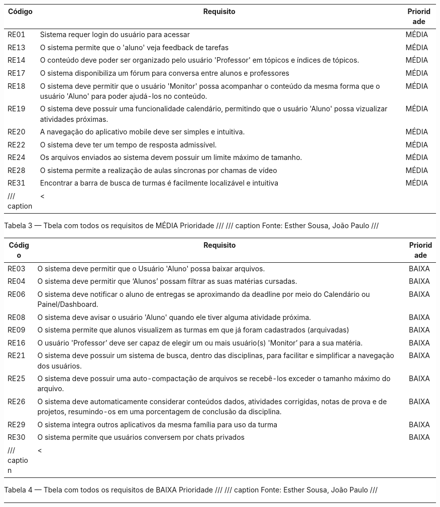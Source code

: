 |Código | Requisito    |  Prioridade  |
|-------|--------------|--------------|
| RE01  | Sistema requer login do usuário para acessar | MÉDIA | 
| RE13  | O sistema permite que o 'aluno' veja feedback de tarefas|  MÉDIA |
| RE14  | O conteúdo deve poder ser organizado pelo usuário 'Professor' em tópicos e índices de tópicos. |  MÉDIA |
| RE17  | O sistema disponibiliza um fórum para conversa entre alunos e professores | MÉDIA |
| RE18  | O sistema deve permitir que o usuário 'Monitor' possa acompanhar o conteúdo da mesma forma que o usuário 'Aluno' para poder ajudá-los no conteúdo. | MÉDIA |
| RE19  | O sistema deve possuir uma funcionalidade calendário, permitindo que o usuário 'Aluno' possa vizualizar atividades próximas. | MÉDIA |
| RE20  | A navegação do aplicativo mobile deve ser simples e intuitiva. | MÉDIA | 
| RE22  | O sistema deve ter um tempo de resposta admissível. | MÉDIA |
| RE24  | Os arquivos enviados ao sistema devem possuir um limite máximo de tamanho. | MÉDIA |
| RE28  | O sistema permite a realização de aulas síncronas por chamas de vídeo | MÉDIA |
| RE31  | Encontrar a barra de busca de turmas é facilmente localizável e intuitiva | MÉDIA |  
/// caption | <
Tabela 3 — Tbela com todos os requisitos de MÉDIA Prioridade 
///
/// caption
Fonte: Esther Sousa, João Paulo
///


|Código|Requisito  |  Prioridade  |
|------|-----------|--------------|
| RE03 | O sistema deve permitir que o Usuário 'Aluno' possa baixar arquivos. | BAIXA |  
| RE04 | O sistema deve permitir que ‘Alunos’ possam filtrar as suas matérias cursadas. | BAIXA |
| RE06 | O sistema deve notificar o aluno de entregas se aproximando da deadline por meio do Calendário ou Painel/Dashboard. | BAIXA |
| RE08 | O sistema deve avisar o usuário 'Aluno' quando ele tiver alguma atividade próxima.| BAIXA | 
| RE09 | O sistema permite que alunos visualizem as turmas em que já foram cadastrados (arquivadas) | BAIXA |
| RE16 | O usuário 'Professor’ deve ser capaz de elegir um ou mais usuário(s) 'Monitor’ para a sua matéria. | BAIXA |
| RE21 | O sistema deve possuir um sistema de busca, dentro das disciplinas, para facilitar e simplificar a navegação dos usuários.| BAIXA | 
| RE25 | O sistema deve possuir uma auto-compactação de arquivos se recebê-los exceder o tamanho máximo do arquivo.| BAIXA | 
| RE26 | O sistema deve automaticamente considerar conteúdos dados, atividades corrigidas, notas de prova e de projetos, resumindo-os em uma porcentagem de conclusão da disciplina.| BAIXA |
| RE29 | O sistema integra outros aplicativos da mesma família para uso da turma | BAIXA |
| RE30 | O sistema permite que usuários conversem por chats privados | BAIXA |
/// caption | <
Tabela 4 — Tbela com todos os requisitos de BAIXA Prioridade 
///
/// caption
Fonte: Esther Sousa, João Paulo
///

---